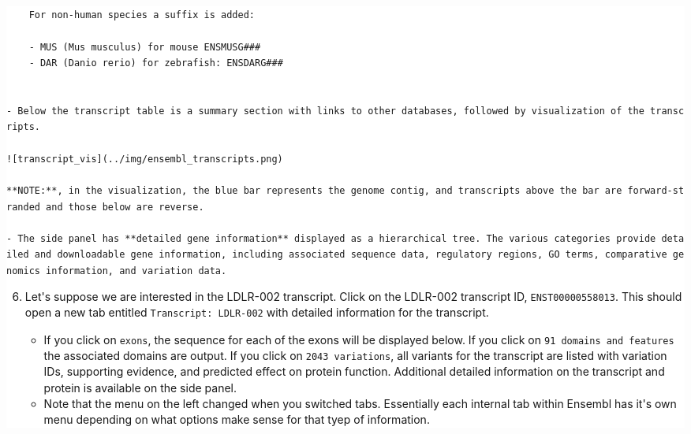 		For non-human species a suffix is added:
	
		- MUS (Mus musculus) for mouse ENSMUSG###
		- DAR (Danio rerio) for zebrafish: ENSDARG###
	

	- Below the transcript table is a summary section with links to other databases, followed by visualization of the transcripts.
	
	![transcript_vis](../img/ensembl_transcripts.png)
	
	**NOTE:**, in the visualization, the blue bar represents the genome contig, and transcripts above the bar are forward-stranded and those below are reverse.
	
	- The side panel has **detailed gene information** displayed as a hierarchical tree. The various categories provide detailed and downloadable gene information, including associated sequence data, regulatory regions, GO terms, comparative genomics information, and variation data.
	
6. Let's suppose we are interested in the LDLR-002 transcript. Click on the LDLR-002 transcript ID, `ENST00000558013`. This should open a new tab entitled `Transcript: LDLR-002` with detailed information for the transcript. 

	- If you click on `exons`, the sequence for each of the exons will be displayed below. If you click on `91 domains and features` the associated domains are output. If you click on `2043 variations`, all variants for the transcript are listed with variation IDs, supporting evidence, and predicted effect on protein function. Additional detailed information on the transcript and protein is available on the side panel. 
	- Note that the menu on the left changed when you switched tabs. Essentially each internal tab within Ensembl has it's own menu depending on what options make sense for that tyep of information.
